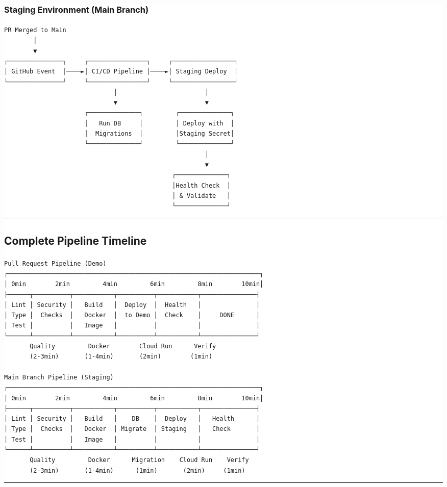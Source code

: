 ### **Staging Environment (Main Branch)**

```
PR Merged to Main
        │
        ▼
┌───────────────┐     ┌────────────────┐     ┌─────────────────┐
│ GitHub Event  │────►│ CI/CD Pipeline │────►│ Staging Deploy  │
└───────────────┘     └────────────────┘     └─────────────────┘
                              │                        │
                              ▼                        ▼
                      ┌──────────────┐         ┌──────────────┐
                      │   Run DB     │         │ Deploy with  │
                      │  Migrations  │         │Staging Secret│
                      └──────────────┘         └──────────────┘
                                                       │
                                                       ▼
                                              ┌──────────────┐
                                              │Health Check  │
                                              │ & Validate   │
                                              └──────────────┘
```

---

## **Complete Pipeline Timeline**

```
Pull Request Pipeline (Demo)
┌─────────────────────────────────────────────────────────────────────┐
│ 0min        2min         4min         6min         8min        10min│
├──────┬──────────┬───────────┬──────────┬───────────┬───────────────┤
│ Lint │ Security │   Build   │  Deploy  │  Health   │               │
│ Type │  Checks  │   Docker  │  to Demo │  Check    │     DONE      │
│ Test │          │   Image   │          │           │               │
└──────┴──────────┴───────────┴──────────┴───────────┴───────────────┘
       Quality         Docker        Cloud Run      Verify
       (2-3min)       (1-4min)       (2min)        (1min)

Main Branch Pipeline (Staging)
┌─────────────────────────────────────────────────────────────────────┐
│ 0min        2min         4min         6min         8min        10min│
├──────┬──────────┬───────────┬──────────┬───────────┬───────────────┤
│ Lint │ Security │   Build   │    DB    │  Deploy   │   Health      │
│ Type │  Checks  │   Docker  │ Migrate  │ Staging   │   Check       │
│ Test │          │   Image   │          │           │               │
└──────┴──────────┴───────────┴──────────┴───────────┴───────────────┘
       Quality         Docker      Migration    Cloud Run    Verify
       (2-3min)       (1-4min)      (1min)       (2min)     (1min)
```

---

